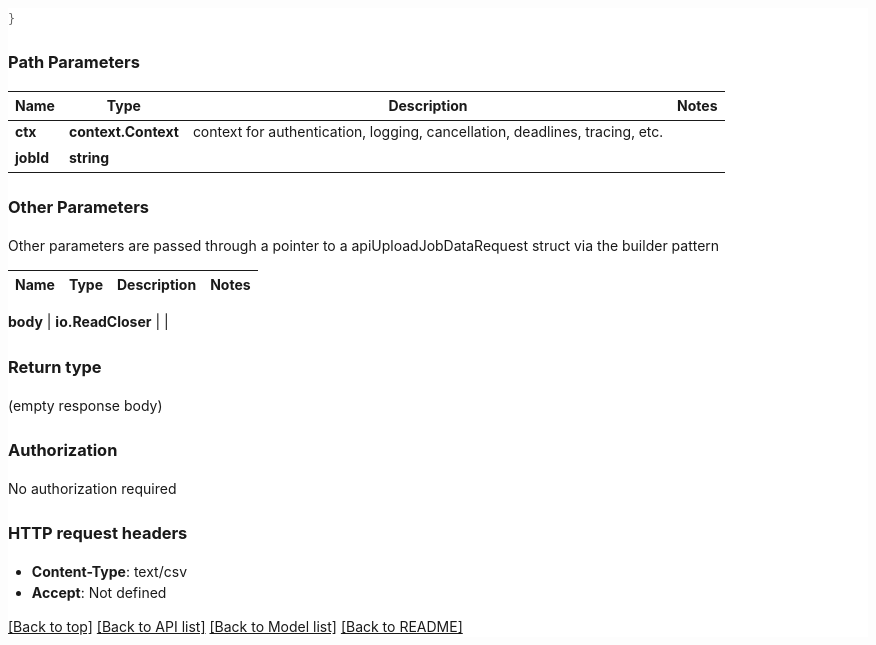 ```go
}
```

### Path Parameters


Name | Type | Description  | Notes
------------- | ------------- | ------------- | -------------
**ctx** | **context.Context** | context for authentication, logging, cancellation, deadlines, tracing, etc.
**jobId** | **string** |  | 

### Other Parameters

Other parameters are passed through a pointer to a apiUploadJobDataRequest struct via the builder pattern


Name | Type | Description  | Notes
------------- | ------------- | ------------- | -------------

 **body** | **io.ReadCloser** |  | 

### Return type

 (empty response body)

### Authorization

No authorization required

### HTTP request headers

- **Content-Type**: text/csv
- **Accept**: Not defined

[[Back to top]](#) [[Back to API list]](../README.md#documentation-for-api-endpoints)
[[Back to Model list]](../README.md#documentation-for-models)
[[Back to README]](../README.md)

